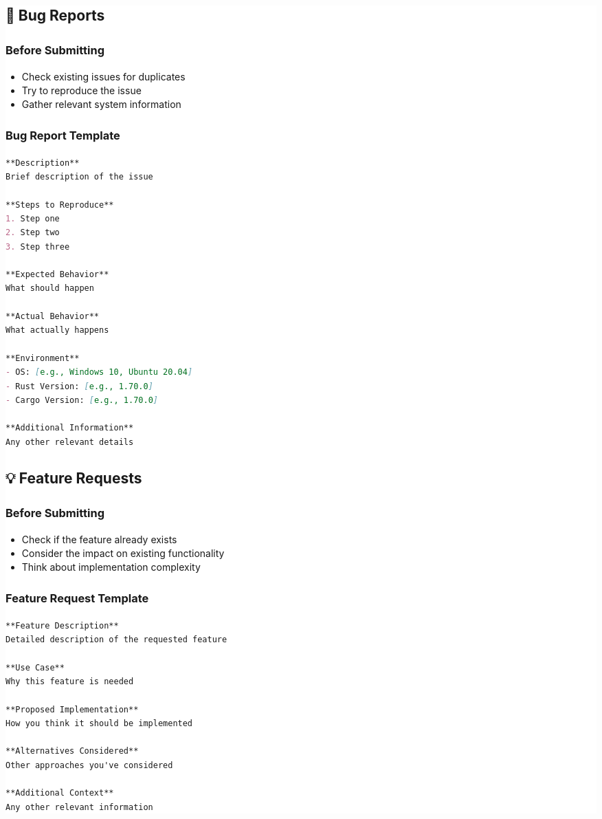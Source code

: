 ## 🐛 Bug Reports

### **Before Submitting**
- Check existing issues for duplicates
- Try to reproduce the issue
- Gather relevant system information

### **Bug Report Template**
```markdown
**Description**
Brief description of the issue

**Steps to Reproduce**
1. Step one
2. Step two
3. Step three

**Expected Behavior**
What should happen

**Actual Behavior**
What actually happens

**Environment**
- OS: [e.g., Windows 10, Ubuntu 20.04]
- Rust Version: [e.g., 1.70.0]
- Cargo Version: [e.g., 1.70.0]

**Additional Information**
Any other relevant details
```

## 💡 Feature Requests

### **Before Submitting**
- Check if the feature already exists
- Consider the impact on existing functionality
- Think about implementation complexity

### **Feature Request Template**
```markdown
**Feature Description**
Detailed description of the requested feature

**Use Case**
Why this feature is needed

**Proposed Implementation**
How you think it should be implemented

**Alternatives Considered**
Other approaches you've considered

**Additional Context**
Any other relevant information
```
